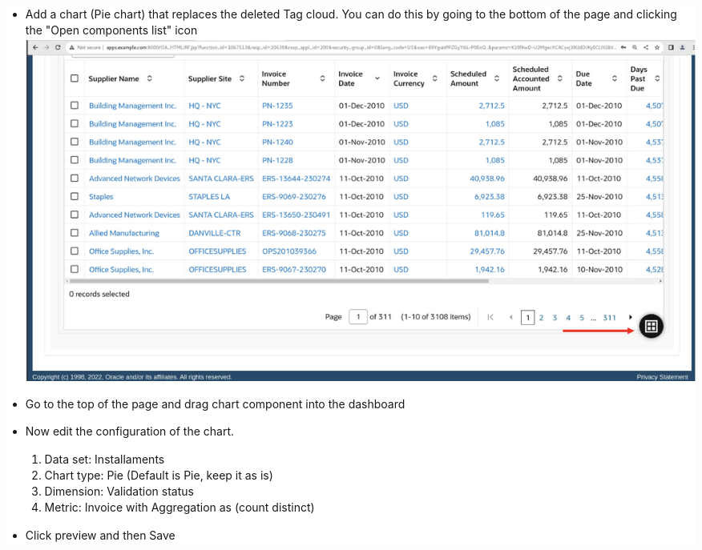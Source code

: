 * Add a chart (Pie chart) that replaces the deleted Tag cloud. You can do this by going to the bottom of the page and clicking the "Open components list" icon
  ![Image alt text](images/opencomponentlist.png)

* Go to the top of the page and drag  chart component into the dashboard

* Now edit the configuration of the chart. 

    1. Data set: Installaments 
    2. Chart type: Pie (Default is Pie, keep it as is)
    3. Dimension: Validation status
    4. Metric: Invoice with Aggregation as (count distinct) 
* Click preview and then Save
